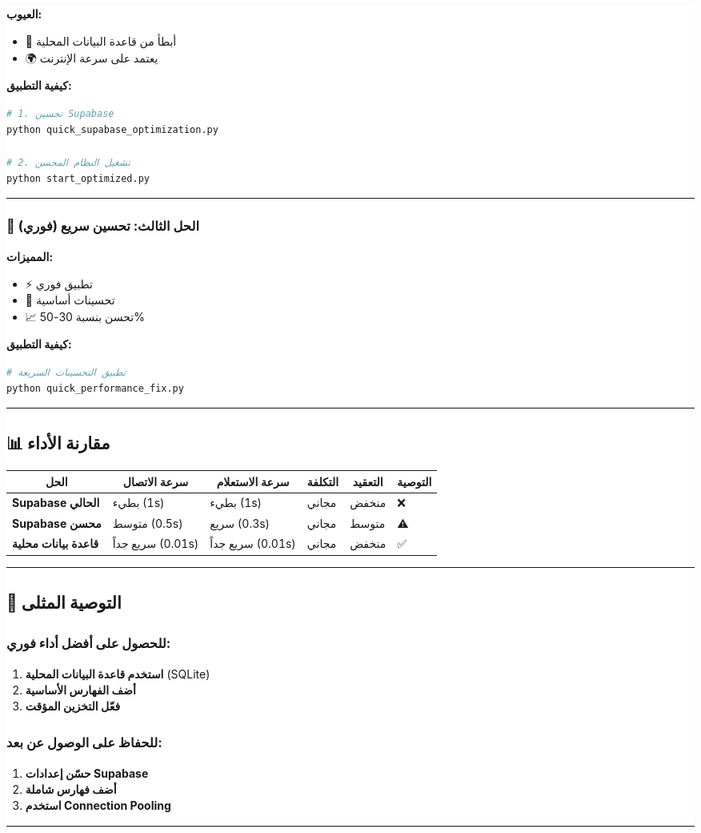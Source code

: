 **العيوب:**
- 🐌 أبطأ من قاعدة البيانات المحلية
- 🌍 يعتمد على سرعة الإنترنت

**كيفية التطبيق:**
```bash
# 1. تحسين Supabase
python quick_supabase_optimization.py

# 2. تشغيل النظام المحسن
python start_optimized.py
```

---

### 🎯 الحل الثالث: تحسين سريع (فوري)

**المميزات:**
- ⚡ تطبيق فوري
- 🔧 تحسينات أساسية
- 📈 تحسن بنسبة 30-50%

**كيفية التطبيق:**
```bash
# تطبيق التحسينات السريعة
python quick_performance_fix.py
```

---

## 📊 مقارنة الأداء

| الحل | سرعة الاتصال | سرعة الاستعلام | التكلفة | التعقيد | التوصية |
|------|-------------|----------------|---------|---------|---------|
| **Supabase الحالي** | بطيء (1s) | بطيء (1s) | مجاني | منخفض | ❌ |
| **Supabase محسن** | متوسط (0.5s) | سريع (0.3s) | مجاني | متوسط | ⚠️ |
| **قاعدة بيانات محلية** | سريع جداً (0.01s) | سريع جداً (0.01s) | مجاني | منخفض | ✅ |

---

## 🎯 التوصية المثلى

### للحصول على أفضل أداء فوري:
1. **استخدم قاعدة البيانات المحلية** (SQLite)
2. **أضف الفهارس الأساسية**
3. **فعّل التخزين المؤقت**

### للحفاظ على الوصول عن بعد:
1. **حسّن إعدادات Supabase**
2. **أضف فهارس شاملة**
3. **استخدم Connection Pooling**

---